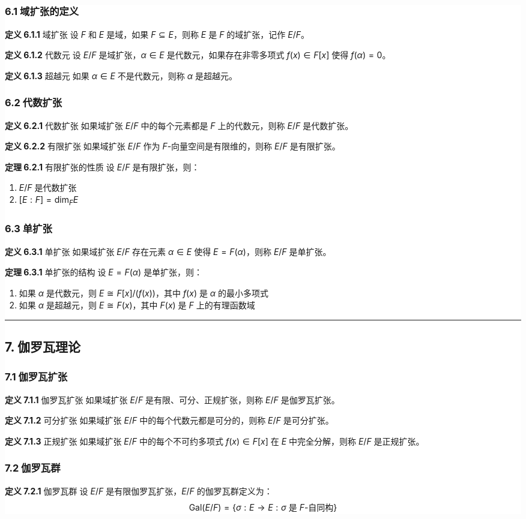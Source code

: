### 6.1 域扩张的定义

**定义 6.1.1** 域扩张
设 $F$ 和 $E$ 是域，如果 $F \subseteq E$，则称 $E$ 是 $F$ 的域扩张，记作 $E/F$。

**定义 6.1.2** 代数元
设 $E/F$ 是域扩张，$\alpha \in E$ 是代数元，如果存在非零多项式 $f(x) \in F[x]$ 使得 $f(\alpha) = 0$。

**定义 6.1.3** 超越元
如果 $\alpha \in E$ 不是代数元，则称 $\alpha$ 是超越元。

### 6.2 代数扩张

**定义 6.2.1** 代数扩张
如果域扩张 $E/F$ 中的每个元素都是 $F$ 上的代数元，则称 $E/F$ 是代数扩张。

**定义 6.2.2** 有限扩张
如果域扩张 $E/F$ 作为 $F$-向量空间是有限维的，则称 $E/F$ 是有限扩张。

**定理 6.2.1** 有限扩张的性质
设 $E/F$ 是有限扩张，则：

1. $E/F$ 是代数扩张
2. $[E : F] = \dim_F E$

### 6.3 单扩张

**定义 6.3.1** 单扩张
如果域扩张 $E/F$ 存在元素 $\alpha \in E$ 使得 $E = F(\alpha)$，则称 $E/F$ 是单扩张。

**定理 6.3.1** 单扩张的结构
设 $E = F(\alpha)$ 是单扩张，则：

1. 如果 $\alpha$ 是代数元，则 $E \cong F[x]/(f(x))$，其中 $f(x)$ 是 $\alpha$ 的最小多项式
2. 如果 $\alpha$ 是超越元，则 $E \cong F(x)$，其中 $F(x)$ 是 $F$ 上的有理函数域

---

## 7. 伽罗瓦理论

### 7.1 伽罗瓦扩张

**定义 7.1.1** 伽罗瓦扩张
如果域扩张 $E/F$ 是有限、可分、正规扩张，则称 $E/F$ 是伽罗瓦扩张。

**定义 7.1.2** 可分扩张
如果域扩张 $E/F$ 中的每个代数元都是可分的，则称 $E/F$ 是可分扩张。

**定义 7.1.3** 正规扩张
如果域扩张 $E/F$ 中的每个不可约多项式 $f(x) \in F[x]$ 在 $E$ 中完全分解，则称 $E/F$ 是正规扩张。

### 7.2 伽罗瓦群

**定义 7.2.1** 伽罗瓦群
设 $E/F$ 是有限伽罗瓦扩张，$E/F$ 的伽罗瓦群定义为：
$$\text{Gal}(E/F) = \{\sigma: E \to E : \sigma \text{ 是 } F\text{-自同构}\}$$
